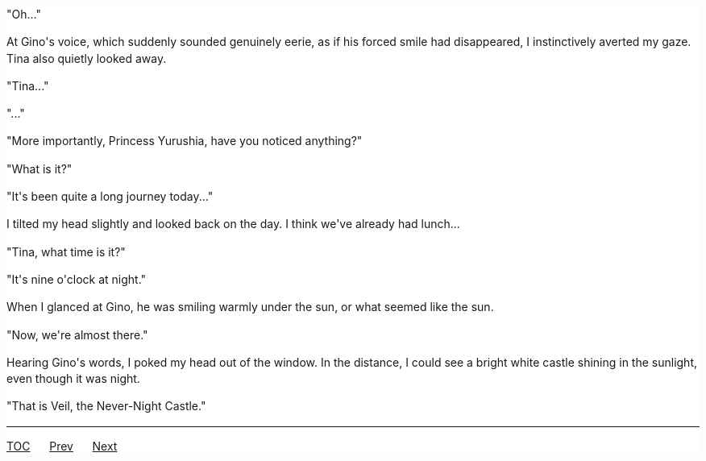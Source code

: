 "Oh..."

At Gino's voice, which suddenly sounded genuinely eerie, as if his
forced smile had disappeared, I instinctively averted my gaze. Tina also
quietly looked away.

"Tina..."

"..."

"More importantly, Princess Yurushia, have you noticed anything?"

"What is it?"

"It's been quite a long journey today..."

I tilted my head slightly and looked back on the day. I think we've
already had lunch...

"Tina, what time is it?"

"It's nine o'clock at night."

When I glanced at Gino, he was smiling warmly under the sun, or what
seemed like the sun.

"Now, we're almost there."

Hearing Gino's words, I poked my head out of the window. In the
distance, I could see a bright white castle shining in the sunlight,
even though it was night.

"That is Veil, the Never-Night Castle."


---
[TOC](../readme.md)&nbsp;&nbsp;&nbsp;&nbsp;&nbsp;&nbsp;[Prev](Section0012.md)&nbsp;&nbsp;&nbsp;&nbsp;&nbsp;&nbsp;[Next](Section0014.md)

